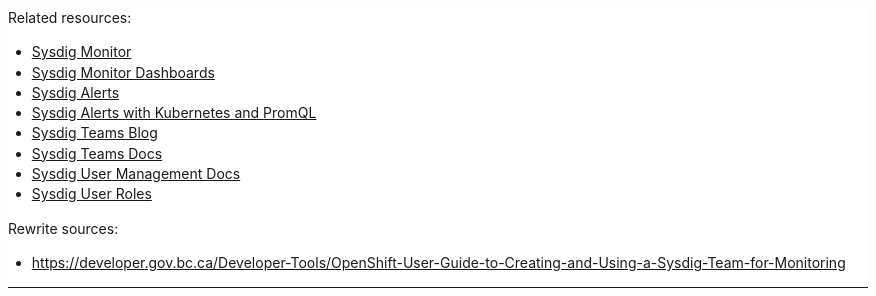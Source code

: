 Related resources:
- [Sysdig Monitor](https://docs.sysdig.com/en/sysdig-monitor.html)
- [Sysdig Monitor Dashboards](https://docs.sysdig.com/en/dashboards.html)
- [Sysdig Alerts](https://docs.sysdig.com/en/alerts.html)
- [Sysdig Alerts with Kubernetes and PromQL](https://sysdig.com/blog/alerting-kubernetes/)
- [Sysdig Teams Blog](https://sysdig.com/blog/introducing-sysdig-teams/)
- [Sysdig Teams Docs ](https://docs.sysdig.com/en/grouping,-scoping,-and-segmenting-metrics.html#al_UUID-c54169b7-c8f5-4990-6b63-dd2e25b96cce_UUID-3dc7a7aa-2549-23a2-94e2-cee57bdd538f)
- [Sysdig User Management Docs](https://docs.sysdig.com/en/manage-teams-and-roles.html)
- [Sysdig User Roles](https://docs.sysdig.com/en/user-and-team-administration.html)

Rewrite sources:
* https://developer.gov.bc.ca/Developer-Tools/OpenShift-User-Guide-to-Creating-and-Using-a-Sysdig-Team-for-Monitoring

---

